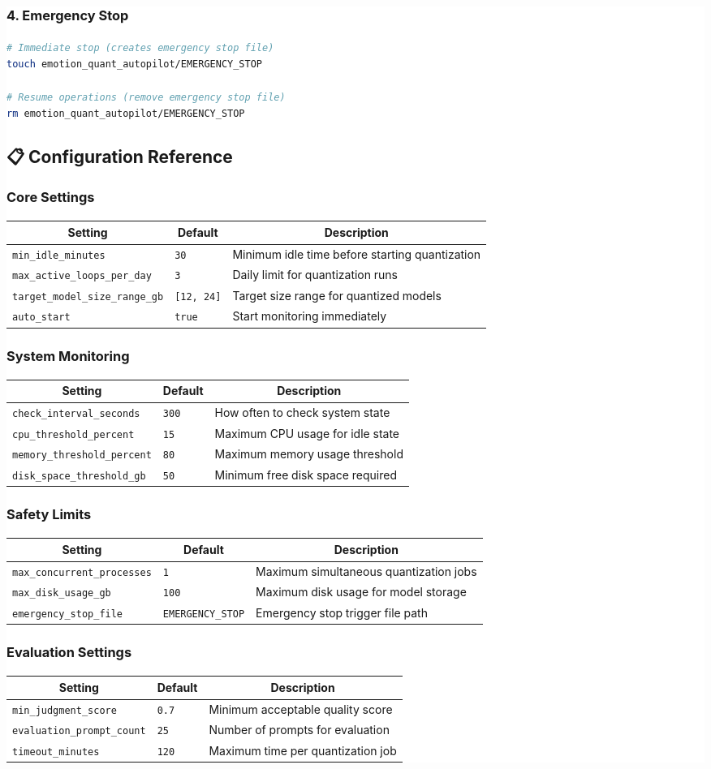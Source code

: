 ### 4. Emergency Stop

```bash
# Immediate stop (creates emergency stop file)
touch emotion_quant_autopilot/EMERGENCY_STOP

# Resume operations (remove emergency stop file)
rm emotion_quant_autopilot/EMERGENCY_STOP
```

## 📋 Configuration Reference

### Core Settings

| Setting | Default | Description |
|---------|---------|-------------|
| `min_idle_minutes` | `30` | Minimum idle time before starting quantization |
| `max_active_loops_per_day` | `3` | Daily limit for quantization runs |
| `target_model_size_range_gb` | `[12, 24]` | Target size range for quantized models |
| `auto_start` | `true` | Start monitoring immediately |

### System Monitoring

| Setting | Default | Description |
|---------|---------|-------------|
| `check_interval_seconds` | `300` | How often to check system state |
| `cpu_threshold_percent` | `15` | Maximum CPU usage for idle state |
| `memory_threshold_percent` | `80` | Maximum memory usage threshold |
| `disk_space_threshold_gb` | `50` | Minimum free disk space required |

### Safety Limits

| Setting | Default | Description |
|---------|---------|-------------|
| `max_concurrent_processes` | `1` | Maximum simultaneous quantization jobs |
| `max_disk_usage_gb` | `100` | Maximum disk usage for model storage |
| `emergency_stop_file` | `EMERGENCY_STOP` | Emergency stop trigger file path |

### Evaluation Settings

| Setting | Default | Description |
|---------|---------|-------------|
| `min_judgment_score` | `0.7` | Minimum acceptable quality score |
| `evaluation_prompt_count` | `25` | Number of prompts for evaluation |
| `timeout_minutes` | `120` | Maximum time per quantization job |
